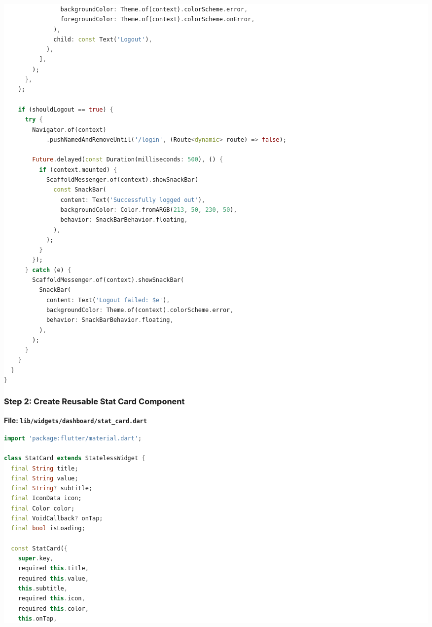 ```dart
                backgroundColor: Theme.of(context).colorScheme.error,
                foregroundColor: Theme.of(context).colorScheme.onError,
              ),
              child: const Text('Logout'),
            ),
          ],
        );
      },
    );

    if (shouldLogout == true) {
      try {
        Navigator.of(context)
            .pushNamedAndRemoveUntil('/login', (Route<dynamic> route) => false);

        Future.delayed(const Duration(milliseconds: 500), () {
          if (context.mounted) {
            ScaffoldMessenger.of(context).showSnackBar(
              const SnackBar(
                content: Text('Successfully logged out'),
                backgroundColor: Color.fromARGB(213, 50, 230, 50),
                behavior: SnackBarBehavior.floating,
              ),
            );
          }
        });
      } catch (e) {
        ScaffoldMessenger.of(context).showSnackBar(
          SnackBar(
            content: Text('Logout failed: $e'),
            backgroundColor: Theme.of(context).colorScheme.error,
            behavior: SnackBarBehavior.floating,
          ),
        );
      }
    }
  }
}
```

### Step 2: Create Reusable Stat Card Component

**File: `lib/widgets/dashboard/stat_card.dart`**
```dart
import 'package:flutter/material.dart';

class StatCard extends StatelessWidget {
  final String title;
  final String value;
  final String? subtitle;
  final IconData icon;
  final Color color;
  final VoidCallback? onTap;
  final bool isLoading;

  const StatCard({
    super.key,
    required this.title,
    required this.value,
    this.subtitle,
    required this.icon,
    required this.color,
    this.onTap,
```